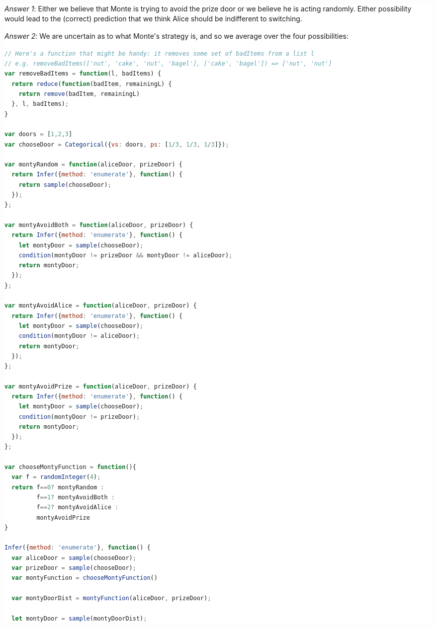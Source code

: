 *Answer 1*: Either we believe that Monte is trying to avoid the prize door or we believe he is acting randomly. Either possibility would lead to the (correct) prediction that we think Alice should be indifferent to switching.

*Answer 2*: We are uncertain as to what Monte's strategy is, and so we average over the four possibilities:

```javascript
// Here's a function that might be handy: it removes some set of badItems from a list l
// e.g. removeBadItems(['nut', 'cake', 'nut', 'bagel'], ['cake', 'bagel']) => ['nut', 'nut']
var removeBadItems = function(l, badItems) {
  return reduce(function(badItem, remainingL) {
    return remove(badItem, remainingL)
  }, l, badItems);
}

var doors = [1,2,3]
var chooseDoor = Categorical({vs: doors, ps: [1/3, 1/3, 1/3]});

var montyRandom = function(aliceDoor, prizeDoor) {
  return Infer({method: 'enumerate'}, function() {
    return sample(chooseDoor);
  });
};

var montyAvoidBoth = function(aliceDoor, prizeDoor) {
  return Infer({method: 'enumerate'}, function() {
    let montyDoor = sample(chooseDoor);
    condition(montyDoor != prizeDoor && montyDoor != aliceDoor);
    return montyDoor;
  });
};

var montyAvoidAlice = function(aliceDoor, prizeDoor) {
  return Infer({method: 'enumerate'}, function() {
    let montyDoor = sample(chooseDoor);
    condition(montyDoor != aliceDoor);
    return montyDoor;
  });
};

var montyAvoidPrize = function(aliceDoor, prizeDoor) {
  return Infer({method: 'enumerate'}, function() {
    let montyDoor = sample(chooseDoor);
    condition(montyDoor != prizeDoor);
    return montyDoor;
  });
};

var chooseMontyFunction = function(){
  var f = randomInteger(4);
  return f==0? montyRandom :
         f==1? montyAvoidBoth :
         f==2? montyAvoidAlice :
         montyAvoidPrize
}

Infer({method: 'enumerate'}, function() {
  var aliceDoor = sample(chooseDoor);
  var prizeDoor = sample(chooseDoor);
  var montyFunction = chooseMontyFunction()
  
  var montyDoorDist = montyFunction(aliceDoor, prizeDoor);

  let montyDoor = sample(montyDoorDist);
```